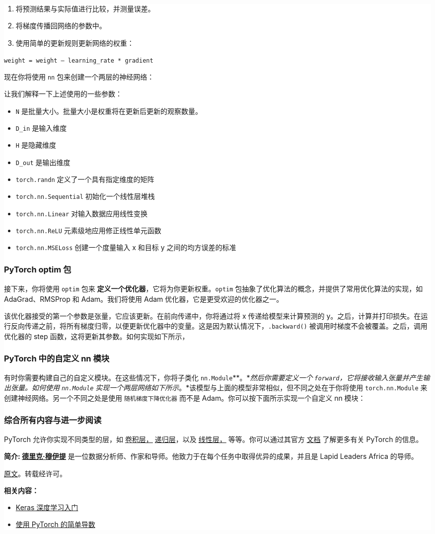 1.  将预测结果与实际值进行比较，并测量误差。

1.  将梯度传播回网络的参数中。

1.  使用简单的更新规则更新网络的权重：

`weight = weight — learning_rate * gradient`

现在你将使用 `nn` 包来创建一个两层的神经网络：

让我们解释一下上述使用的一些参数：

+   `N` 是批量大小。批量大小是权重将在更新后更新的观察数量。

+   `D_in` 是输入维度

+   `H` 是隐藏维度

+   `D_out` 是输出维度

+   `torch.randn` 定义了一个具有指定维度的矩阵

+   `torch.nn.Sequential` 初始化一个线性层堆栈

+   `torch.nn.Linear` 对输入数据应用线性变换

+   `torch.nn.ReLU` 元素级地应用修正线性单元函数

+   `torch.nn.MSELoss` 创建一个度量输入 x 和目标 y 之间的均方误差的标准

### PyTorch optim 包

接下来，你将使用 `optim` 包来 **定义一个优化器**，它将为你更新权重。`optim` 包抽象了优化算法的概念，并提供了常用优化算法的实现，如 AdaGrad、RMSProp 和 Adam。我们将使用 Adam 优化器，它是更受欢迎的优化器之一。

该优化器接受的第一个参数是张量，它应该更新。在前向传递中，你将通过将 x 传递给模型来计算预测的 y。之后，计算并打印损失。在运行反向传递之前，将所有梯度归零，以便更新优化器中的变量。这是因为默认情况下，`.backward()` 被调用时梯度不会被覆盖。之后，调用优化器的 step 函数，这将更新其参数。如何实现如下所示，

### PyTorch 中的自定义 nn 模块

有时你需要构建自己的自定义模块。在这些情况下，你将子类化 `nn.Module`**。**然后你需要定义一个 `forward`，它将接收输入张量并产生输出张量。如何使用 `nn.Module` 实现一个两层网络如下所示*。*该模型与上面的模型非常相似，但不同之处在于你将使用 `torch.nn.Module` 来创建神经网络。另一个不同之处是使用 `随机梯度下降优化器` 而不是 Adam。你可以按下面所示实现一个自定义 nn 模块：

### 综合所有内容与进一步阅读

PyTorch 允许你实现不同类型的层，如 [卷积层，](https://heartbeat.fritz.ai/a-beginners-guide-to-convolutional-neural-networks-cnn-cf26c5ee17ed) [递归层](https://pytorch.org/docs/stable/index.html)，以及 [线性层，](https://pytorch.org/docs/stable/nn.html) 等等。你可以通过其官方 [文档](https://pytorch.org/docs/stable/) 了解更多有关 PyTorch 的信息。

**简介: [德里克·穆伊提](https://derrickmwiti.com/)** 是一位数据分析师、作家和导师。他致力于在每个任务中取得优异的成果，并且是 Lapid Leaders Africa 的导师。

[原文](https://heartbeat.fritz.ai/introduction-to-pytorch-for-deep-learning-5b437cea90ac)。转载经许可。

**相关内容：**

+   [Keras 深度学习入门](/2018/10/introduction-deep-learning-keras.html)

+   [使用 PyTorch 的简单导数](/2018/05/simple-derivatives-pytorch.html)
